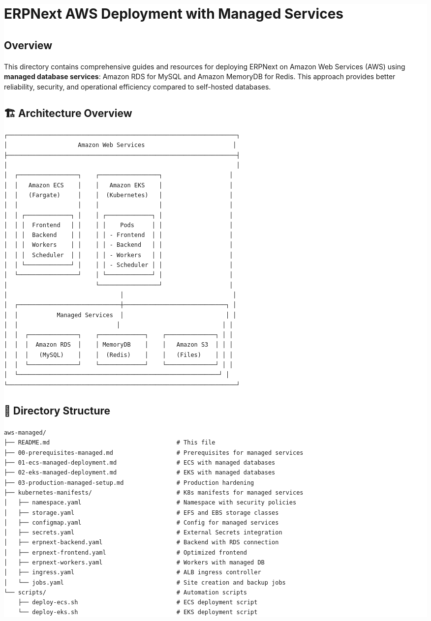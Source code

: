 # ERPNext AWS Deployment with Managed Services

## Overview

This directory contains comprehensive guides and resources for deploying ERPNext on Amazon Web Services (AWS) using **managed database services**: Amazon RDS for MySQL and Amazon MemoryDB for Redis. This approach provides better reliability, security, and operational efficiency compared to self-hosted databases.

## 🏗️ Architecture Overview

```
┌─────────────────────────────────────────────────────────────────┐
│                    Amazon Web Services                         │
├─────────────────────────────────────────────────────────────────┤
│                                                                 │
│  ┌─────────────────┐    ┌─────────────────┐                   │
│  │   Amazon ECS    │    │   Amazon EKS    │                   │
│  │   (Fargate)     │    │  (Kubernetes)   │                   │
│  │                 │    │                 │                   │
│  │ ┌─────────────┐ │    │ ┌─────────────┐ │                   │
│  │ │  Frontend   │ │    │ │    Pods     │ │                   │
│  │ │  Backend    │ │    │ │ - Frontend  │ │                   │
│  │ │  Workers    │ │    │ │ - Backend   │ │                   │
│  │ │  Scheduler  │ │    │ │ - Workers   │ │                   │
│  │ └─────────────┘ │    │ │ - Scheduler │ │                   │
│  └─────────────────┘    │ └─────────────┘ │                   │
│                         └─────────────────┘                   │
│                                │                               │
│  ┌─────────────────────────────┼─────────────────────────────┐ │
│  │           Managed Services  │                             │ │
│  │                            │                             │ │
│  │  ┌──────────────┐    ┌─────────────┐    ┌──────────────┐ │ │
│  │  │  Amazon RDS  │    │ MemoryDB    │    │   Amazon S3  │ │ │
│  │  │   (MySQL)    │    │  (Redis)    │    │   (Files)    │ │ │
│  │  └──────────────┘    └─────────────┘    └──────────────┘ │ │
│  └─────────────────────────────────────────────────────────┘ │
└─────────────────────────────────────────────────────────────────┘
```

## 📁 Directory Structure

```
aws-managed/
├── README.md                                    # This file
├── 00-prerequisites-managed.md                  # Prerequisites for managed services
├── 01-ecs-managed-deployment.md                 # ECS with managed databases
├── 02-eks-managed-deployment.md                 # EKS with managed databases
├── 03-production-managed-setup.md               # Production hardening
├── kubernetes-manifests/                        # K8s manifests for managed services
│   ├── namespace.yaml                           # Namespace with security policies
│   ├── storage.yaml                             # EFS and EBS storage classes
│   ├── configmap.yaml                           # Config for managed services
│   ├── secrets.yaml                             # External Secrets integration
│   ├── erpnext-backend.yaml                     # Backend with RDS connection
│   ├── erpnext-frontend.yaml                    # Optimized frontend
│   ├── erpnext-workers.yaml                     # Workers with managed DB
│   ├── ingress.yaml                             # ALB ingress controller
│   └── jobs.yaml                                # Site creation and backup jobs
└── scripts/                                     # Automation scripts
    ├── deploy-ecs.sh                            # ECS deployment script
    └── deploy-eks.sh                            # EKS deployment script
```